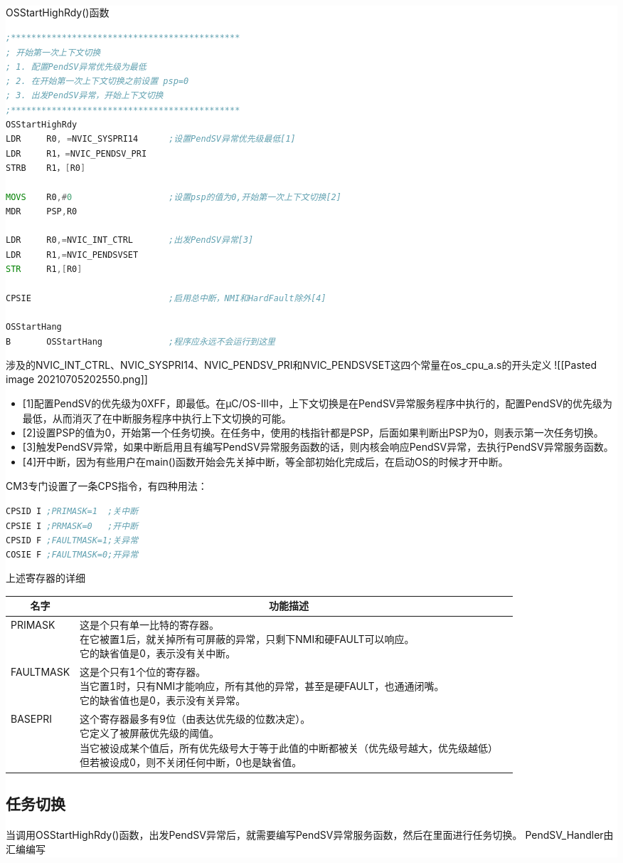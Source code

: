 OSStartHighRdy()函数
```asm
;*********************************************
; 开始第一次上下文切换
; 1. 配置PendSV异常优先级为最低
; 2. 在开始第一次上下文切换之前设置 psp=0
; 3. 出发PendSV异常，开始上下文切换
;*********************************************
OSStartHighRdy
LDR		R0,	=NVIC_SYSPRI14 		;设置PendSV异常优先级最低[1]
LDR 	R1，=NVIC_PENDSV_PRI
STRB 	R1，[R0]

MOVS	R0,#0 					;设置psp的值为0,开始第一次上下文切换[2]
MDR		PSP,R0

LDR		R0,=NVIC_INT_CTRL		;出发PendSV异常[3]
LDR 	R1,=NVIC_PENDSVSET
STR		R1,[R0]

CPSIE							;启用总中断，NMI和HardFault除外[4]

OSStartHang
B		OSStartHang				;程序应永远不会运行到这里
```
涉及的NVIC_INT_CTRL、NVIC_SYSPRI14、NVIC_PENDSV_PRI和NVIC_PENDSVSET这四个常量在os_cpu_a.s的开头定义
![[Pasted image 20210705202550.png]]

+ \[1]配置PendSV的优先级为0XFF，即最低。在μC/OS-III中，上下文切换是在PendSV异常服务程序中执行的，配置PendSV的优先级为最低，从而消灭了在中断服务程序中执行上下文切换的可能。
+ \[2]设置PSP的值为0，开始第一个任务切换。在任务中，使用的栈指针都是PSP，后面如果判断出PSP为0，则表示第一次任务切换。
+ \[3]触发PendSV异常，如果中断启用且有编写PendSV异常服务函数的话，则内核会响应PendSV异常，去执行PendSV异常服务函数。
+ \[4]开中断，因为有些用户在main()函数开始会先关掉中断，等全部初始化完成后，在启动OS的时候才开中断。

CM3专门设置了一条CPS指令，有四种用法：
```asm
CPSID I ;PRIMASK=1	;关中断
CPSIE I ;PRMASK=0	;开中断
CPSID F ;FAULTMASK=1;关异常
COSIE F ;FAULTMASK=0;开异常
```

上述寄存器的详细

| 名字      | 功能描述                                                                                                                                                                                                                   |     |
| --------- | -------------------------------------------------------------------------------------------------------------------------------------------------------------------------------------------------------------------------- | --- |
| PRIMASK   | 这是个只有单一比特的寄存器。</br>在它被置1后，就关掉所有可屏蔽的异常，只剩下NMI和硬FAULT可以响应。</br>它的缺省值是0，表示没有关中断。                                                                                     |     |
| FAULTMASK | 这是个只有1个位的寄存器。</br>当它置1时，只有NMI才能响应，所有其他的异常，甚至是硬FAULT，也通通闭嘴。</br>它的缺省值也是0，表示没有关异常。                                                                                |     |
| BASEPRI   | 这个寄存器最多有9位（由表达优先级的位数决定）。</br>它定义了被屏蔽优先级的阈值。</br>当它被设成某个值后，所有优先级号大于等于此值的中断都被关（优先级号越大，优先级越低）</br>但若被设成0，则不关闭任何中断，0也是缺省值。 |     |


## 任务切换
当调用OSStartHighRdy()函数，出发PendSV异常后，就需要编写PendSV异常服务函数，然后在里面进行任务切换。
PendSV_Handler由汇编编写
